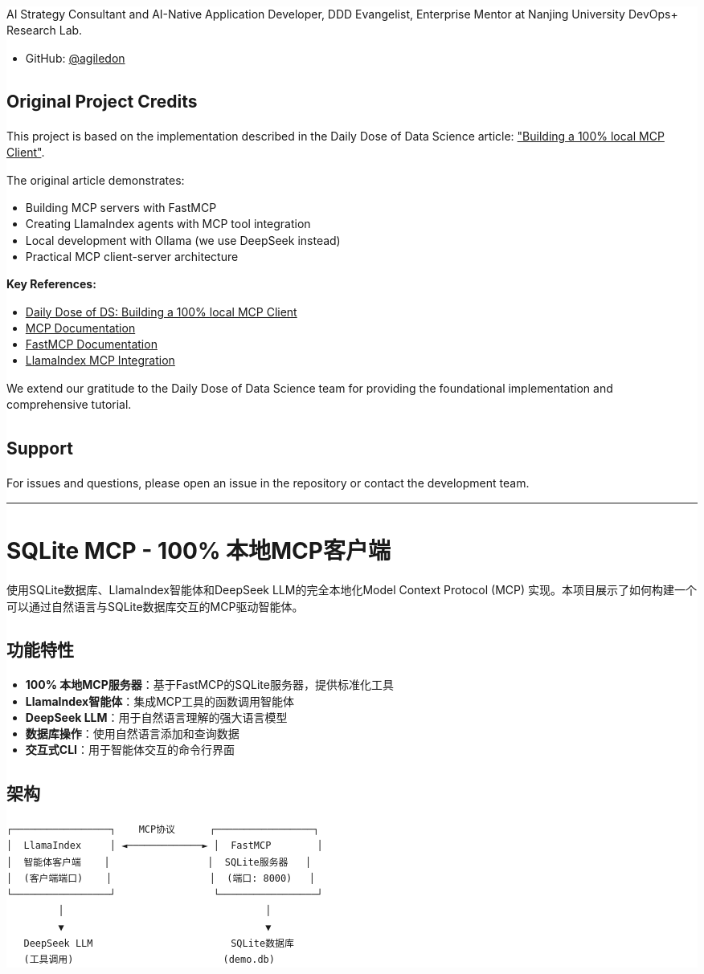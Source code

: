 AI Strategy Consultant and AI-Native Application Developer, DDD Evangelist, Enterprise Mentor at Nanjing University DevOps+ Research Lab.

- GitHub: [@agiledon](https://github.com/agiledon)

## Original Project Credits

This project is based on the implementation described in the Daily Dose of Data Science article: ["Building a 100% local MCP Client"](https://www.dailydoseofds.com/p/building-a-100-local-mcp-client/).

The original article demonstrates:
- Building MCP servers with FastMCP
- Creating LlamaIndex agents with MCP tool integration
- Local development with Ollama (we use DeepSeek instead)
- Practical MCP client-server architecture

**Key References:**
- [Daily Dose of DS: Building a 100% local MCP Client](https://www.dailydoseofds.com/p/building-a-100-local-mcp-client/)
- [MCP Documentation](https://modelcontextprotocol.io/)
- [FastMCP Documentation](https://github.com/jlowin/fastmcp)
- [LlamaIndex MCP Integration](https://docs.llamaindex.ai/en/stable/examples/tools/mcp/)

We extend our gratitude to the Daily Dose of Data Science team for providing the foundational implementation and comprehensive tutorial.

## Support

For issues and questions, please open an issue in the repository or contact the development team.

---

# SQLite MCP - 100% 本地MCP客户端

使用SQLite数据库、LlamaIndex智能体和DeepSeek LLM的完全本地化Model Context Protocol (MCP) 实现。本项目展示了如何构建一个可以通过自然语言与SQLite数据库交互的MCP驱动智能体。

## 功能特性

- **100% 本地MCP服务器**：基于FastMCP的SQLite服务器，提供标准化工具
- **LlamaIndex智能体**：集成MCP工具的函数调用智能体
- **DeepSeek LLM**：用于自然语言理解的强大语言模型
- **数据库操作**：使用自然语言添加和查询数据
- **交互式CLI**：用于智能体交互的命令行界面

## 架构

```
┌─────────────────┐    MCP协议      ┌─────────────────┐
│  LlamaIndex     │ ◄─────────────► │  FastMCP        │
│  智能体客户端    │                 │  SQLite服务器   │
│  (客户端端口)    │                 │  (端口: 8000)   │
└─────────────────┘                 └─────────────────┘
         │                                   │
         ▼                                   ▼
   DeepSeek LLM                        SQLite数据库
   (工具调用)                          (demo.db)
```
